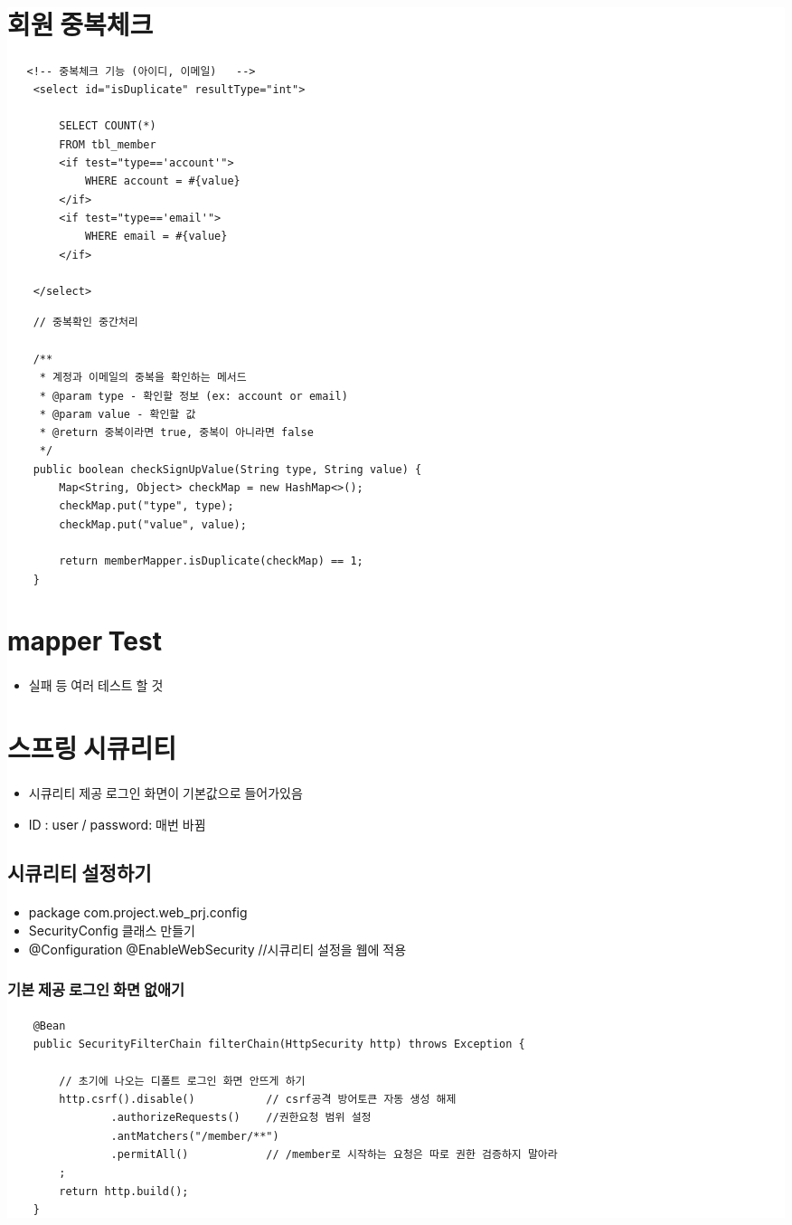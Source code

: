 # 회원 중복체크
``` 동적 SQL, Map을 보낸다고 하면 key를 type에, value를 value로
   <!-- 중복체크 기능 (아이디, 이메일)   -->
    <select id="isDuplicate" resultType="int">

        SELECT COUNT(*)
        FROM tbl_member
        <if test="type=='account'">
            WHERE account = #{value}
        </if>
        <if test="type=='email'">
            WHERE email = #{value}
        </if>

    </select>
```
``` MemberService
    // 중복확인 중간처리

    /**
     * 계정과 이메일의 중복을 확인하는 메서드
     * @param type - 확인할 정보 (ex: account or email)
     * @param value - 확인할 값
     * @return 중복이라면 true, 중복이 아니라면 false
     */
    public boolean checkSignUpValue(String type, String value) {
        Map<String, Object> checkMap = new HashMap<>();
        checkMap.put("type", type);
        checkMap.put("value", value);

        return memberMapper.isDuplicate(checkMap) == 1;
    }
```

# mapper Test
- 실패 등 여러 테스트 할 것


# 스프링 시큐리티
- 시큐리티 제공 로그인 화면이 기본값으로 들어가있음
+ ID : user / password: 매번 바뀜
## 시큐리티 설정하기
+ package com.project.web_prj.config
+ SecurityConfig 클래스 만들기
+ @Configuration @EnableWebSecurity //시큐리티 설정을 웹에 적용
### 기본 제공 로그인 화면 없애기
```  시큐리티 기본 설정을 처리하는 빈
    @Bean
    public SecurityFilterChain filterChain(HttpSecurity http) throws Exception {

        // 초기에 나오는 디폴트 로그인 화면 안뜨게 하기
        http.csrf().disable()           // csrf공격 방어토큰 자동 생성 해제
                .authorizeRequests()    //권한요청 범위 설정
                .antMatchers("/member/**")
                .permitAll()            // /member로 시작하는 요청은 따로 권한 검증하지 말아라
        ;
        return http.build();
    }
```
